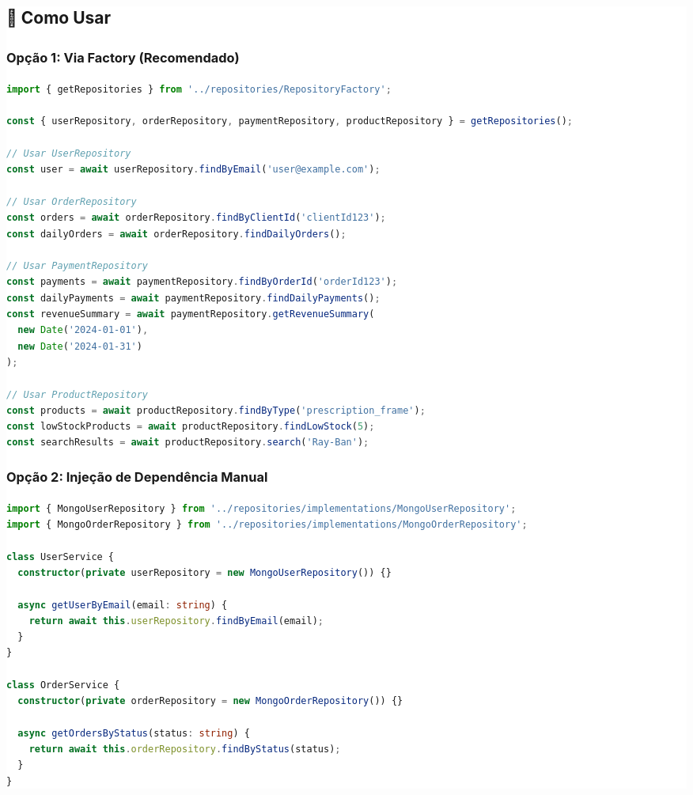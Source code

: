 ## 🚀 **Como Usar**

### **Opção 1: Via Factory (Recomendado)**
```typescript
import { getRepositories } from '../repositories/RepositoryFactory';

const { userRepository, orderRepository, paymentRepository, productRepository } = getRepositories();

// Usar UserRepository
const user = await userRepository.findByEmail('user@example.com');

// Usar OrderRepository
const orders = await orderRepository.findByClientId('clientId123');
const dailyOrders = await orderRepository.findDailyOrders();

// Usar PaymentRepository
const payments = await paymentRepository.findByOrderId('orderId123');
const dailyPayments = await paymentRepository.findDailyPayments();
const revenueSummary = await paymentRepository.getRevenueSummary(
  new Date('2024-01-01'), 
  new Date('2024-01-31')
);

// Usar ProductRepository
const products = await productRepository.findByType('prescription_frame');
const lowStockProducts = await productRepository.findLowStock(5);
const searchResults = await productRepository.search('Ray-Ban');
```

### **Opção 2: Injeção de Dependência Manual**
```typescript
import { MongoUserRepository } from '../repositories/implementations/MongoUserRepository';
import { MongoOrderRepository } from '../repositories/implementations/MongoOrderRepository';

class UserService {
  constructor(private userRepository = new MongoUserRepository()) {}
  
  async getUserByEmail(email: string) {
    return await this.userRepository.findByEmail(email);
  }
}

class OrderService {
  constructor(private orderRepository = new MongoOrderRepository()) {}
  
  async getOrdersByStatus(status: string) {
    return await this.orderRepository.findByStatus(status);
  }
}
```
